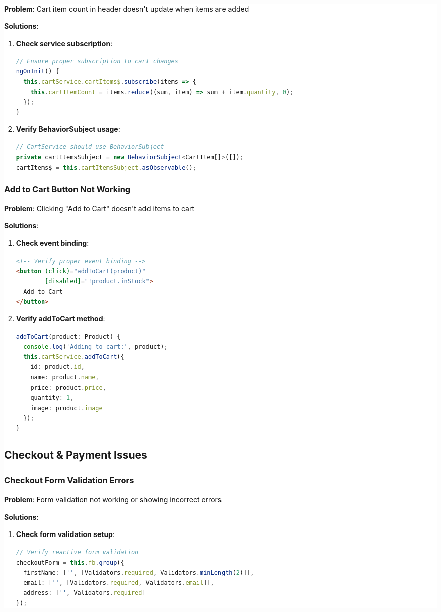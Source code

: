 **Problem**: Cart item count in header doesn't update when items are added

**Solutions**:
1. **Check service subscription**:
   ```typescript
   // Ensure proper subscription to cart changes
   ngOnInit() {
     this.cartService.cartItems$.subscribe(items => {
       this.cartItemCount = items.reduce((sum, item) => sum + item.quantity, 0);
     });
   }
   ```

2. **Verify BehaviorSubject usage**:
   ```typescript
   // CartService should use BehaviorSubject
   private cartItemsSubject = new BehaviorSubject<CartItem[]>([]);
   cartItems$ = this.cartItemsSubject.asObservable();
   ```

### Add to Cart Button Not Working

**Problem**: Clicking "Add to Cart" doesn't add items to cart

**Solutions**:
1. **Check event binding**:
   ```html
   <!-- Verify proper event binding -->
   <button (click)="addToCart(product)" 
           [disabled]="!product.inStock">
     Add to Cart
   </button>
   ```

2. **Verify addToCart method**:
   ```typescript
   addToCart(product: Product) {
     console.log('Adding to cart:', product);
     this.cartService.addToCart({
       id: product.id,
       name: product.name,
       price: product.price,
       quantity: 1,
       image: product.image
     });
   }
   ```

## Checkout & Payment Issues

### Checkout Form Validation Errors

**Problem**: Form validation not working or showing incorrect errors

**Solutions**:
1. **Check form validation setup**:
   ```typescript
   // Verify reactive form validation
   checkoutForm = this.fb.group({
     firstName: ['', [Validators.required, Validators.minLength(2)]],
     email: ['', [Validators.required, Validators.email]],
     address: ['', Validators.required]
   });
   ```
